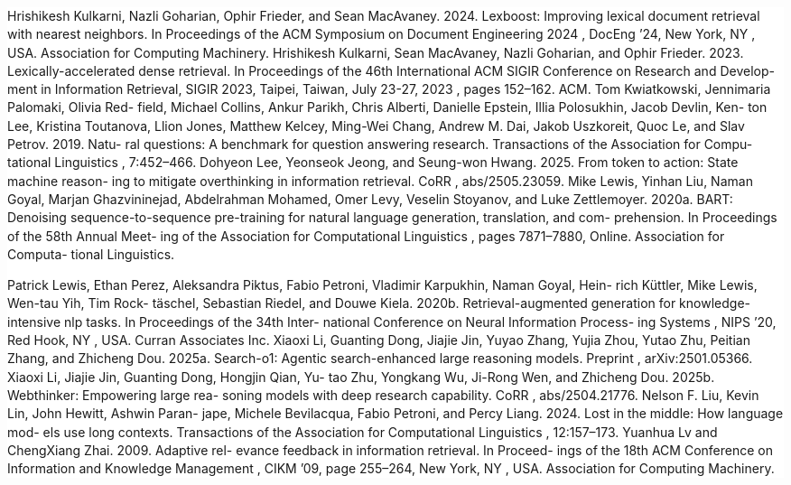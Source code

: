 Hrishikesh Kulkarni, Nazli Goharian, Ophir Frieder,
and Sean MacAvaney. 2024. Lexboost: Improving
lexical document retrieval with nearest neighbors. In
Proceedings of the ACM Symposium on Document
Engineering 2024 , DocEng ’24, New York, NY , USA.
Association for Computing Machinery.
Hrishikesh Kulkarni, Sean MacAvaney, Nazli Goharian,
and Ophir Frieder. 2023. Lexically-accelerated dense
retrieval. In Proceedings of the 46th International
ACM SIGIR Conference on Research and Develop-
ment in Information Retrieval, SIGIR 2023, Taipei,
Taiwan, July 23-27, 2023 , pages 152–162. ACM.
Tom Kwiatkowski, Jennimaria Palomaki, Olivia Red-
field, Michael Collins, Ankur Parikh, Chris Alberti,
Danielle Epstein, Illia Polosukhin, Jacob Devlin, Ken-
ton Lee, Kristina Toutanova, Llion Jones, Matthew
Kelcey, Ming-Wei Chang, Andrew M. Dai, Jakob
Uszkoreit, Quoc Le, and Slav Petrov. 2019. Natu-
ral questions: A benchmark for question answering
research. Transactions of the Association for Compu-
tational Linguistics , 7:452–466.
Dohyeon Lee, Yeonseok Jeong, and Seung-won Hwang.
2025. From token to action: State machine reason-
ing to mitigate overthinking in information retrieval.
CoRR , abs/2505.23059.
Mike Lewis, Yinhan Liu, Naman Goyal, Marjan
Ghazvininejad, Abdelrahman Mohamed, Omer Levy,
Veselin Stoyanov, and Luke Zettlemoyer. 2020a.
BART: Denoising sequence-to-sequence pre-training
for natural language generation, translation, and com-
prehension. In Proceedings of the 58th Annual Meet-
ing of the Association for Computational Linguistics ,
pages 7871–7880, Online. Association for Computa-
tional Linguistics.

Patrick Lewis, Ethan Perez, Aleksandra Piktus, Fabio
Petroni, Vladimir Karpukhin, Naman Goyal, Hein-
rich Küttler, Mike Lewis, Wen-tau Yih, Tim Rock-
täschel, Sebastian Riedel, and Douwe Kiela. 2020b.
Retrieval-augmented generation for knowledge-
intensive nlp tasks. In Proceedings of the 34th Inter-
national Conference on Neural Information Process-
ing Systems , NIPS ’20, Red Hook, NY , USA. Curran
Associates Inc.
Xiaoxi Li, Guanting Dong, Jiajie Jin, Yuyao Zhang,
Yujia Zhou, Yutao Zhu, Peitian Zhang, and Zhicheng
Dou. 2025a. Search-o1: Agentic search-enhanced
large reasoning models. Preprint , arXiv:2501.05366.
Xiaoxi Li, Jiajie Jin, Guanting Dong, Hongjin Qian, Yu-
tao Zhu, Yongkang Wu, Ji-Rong Wen, and Zhicheng
Dou. 2025b. Webthinker: Empowering large rea-
soning models with deep research capability. CoRR ,
abs/2504.21776.
Nelson F. Liu, Kevin Lin, John Hewitt, Ashwin Paran-
jape, Michele Bevilacqua, Fabio Petroni, and Percy
Liang. 2024. Lost in the middle: How language mod-
els use long contexts. Transactions of the Association
for Computational Linguistics , 12:157–173.
Yuanhua Lv and ChengXiang Zhai. 2009. Adaptive rel-
evance feedback in information retrieval. In Proceed-
ings of the 18th ACM Conference on Information and
Knowledge Management , CIKM ’09, page 255–264,
New York, NY , USA. Association for Computing
Machinery.